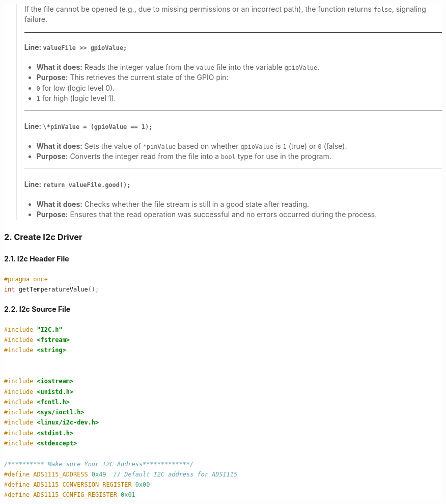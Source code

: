 >  If the file cannot be opened (e.g., due to missing permissions or an incorrect path), the function returns `false`, signaling failure.
>
>------
>
>#### **Line: `valueFile >> gpioValue;`**
>
>- **What it does:**
>  Reads the integer value from the `value` file into the variable `gpioValue`.
>- **Purpose:**
>  This retrieves the current state of the GPIO pin:
>  - `0` for low (logic level 0).
>  - `1` for high (logic level 1).
>
>------
>
>#### **Line: `\*pinValue = (gpioValue == 1);`**
>
>- **What it does:**
>  Sets the value of `*pinValue` based on whether `gpioValue` is `1` (true) or `0` (false).
>- **Purpose:**
>  Converts the integer read from the file into a `bool` type for use in the program.
>
>------
>
>#### **Line: `return valueFile.good();`**
>
>- **What it does:**
>  Checks whether the file stream is still in a good state after reading.
>- **Purpose:**
>  Ensures that the read operation was successful and no errors occurred during the process.
>
>



### 2. Create I2c Driver

 #### 2.1. I2c Header File

```c++
#pragma once
int getTemperatureValue();
```

#### 2.2. I2c Source File

```c++
#include "I2C.h"
#include <fstream>
#include <string>


#include <iostream>
#include <unistd.h>
#include <fcntl.h>
#include <sys/ioctl.h>
#include <linux/i2c-dev.h>
#include <stdint.h>
#include <stdexcept>

/********** Make sure Your I2C Address*************/
#define ADS1115_ADDRESS 0x49  // Default I2C address for ADS1115 
#define ADS1115_CONVERSION_REGISTER 0x00
#define ADS1115_CONFIG_REGISTER 0x01

```
